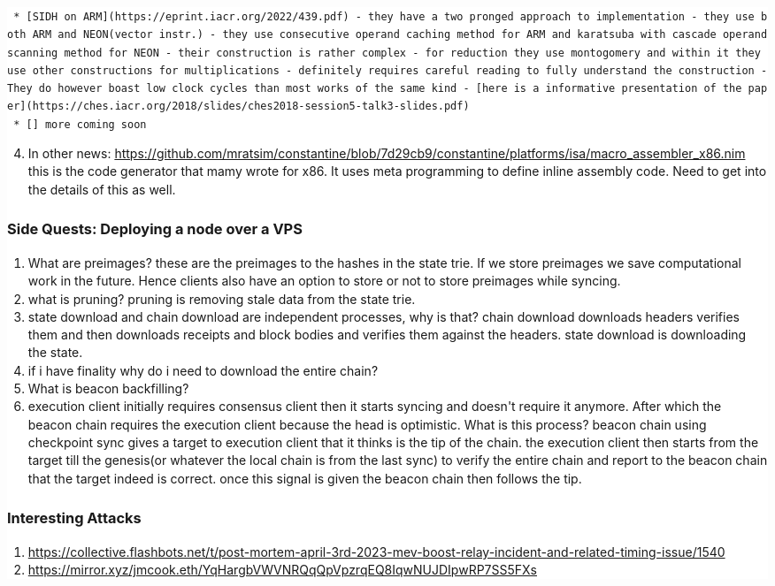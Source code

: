      * [SIDH on ARM](https://eprint.iacr.org/2022/439.pdf) - they have a two pronged approach to implementation - they use both ARM and NEON(vector instr.) - they use consecutive operand caching method for ARM and karatsuba with cascade operand scanning method for NEON - their construction is rather complex - for reduction they use montogomery and within it they use other constructions for multiplications - definitely requires careful reading to fully understand the construction - They do however boast low clock cycles than most works of the same kind - [here is a informative presentation of the paper](https://ches.iacr.org/2018/slides/ches2018-session5-talk3-slides.pdf)
     * [] more coming soon
4. In other news: https://github.com/mratsim/constantine/blob/7d29cb9/constantine/platforms/isa/macro_assembler_x86.nim this is the code generator that mamy wrote for x86. It uses meta programming to define inline assembly code. Need to get into the details of this as well.

### Side Quests: Deploying a node over a VPS

1. What are preimages? these are the preimages to the hashes in the state trie. If we store preimages we save computational work in the future. Hence clients also have an option to store or not to store preimages while syncing.
2. what is pruning? pruning is removing stale data from the state trie. 
3. state download and chain download are independent processes, why is that? chain download downloads headers verifies them and then downloads receipts and block bodies and verifies them against the headers. state download is downloading the state.
4. if i have finality why do i need to download the entire chain?
5. What is beacon backfilling?
6. execution client initially requires consensus client then it starts syncing and doesn't require it anymore. After which the beacon chain requires the execution client because the head is optimistic. What is this process? beacon chain using checkpoint sync gives a target to execution client that it thinks is the tip of the chain. the execution client then starts from the target till the genesis(or whatever the local chain is from the last sync) to verify the entire chain and report to the beacon chain that the target indeed is correct. once this signal is given the beacon chain then follows the tip.

### Interesting Attacks
1. https://collective.flashbots.net/t/post-mortem-april-3rd-2023-mev-boost-relay-incident-and-related-timing-issue/1540
2. https://mirror.xyz/jmcook.eth/YqHargbVWVNRQqQpVpzrqEQ8IqwNUJDIpwRP7SS5FXs




